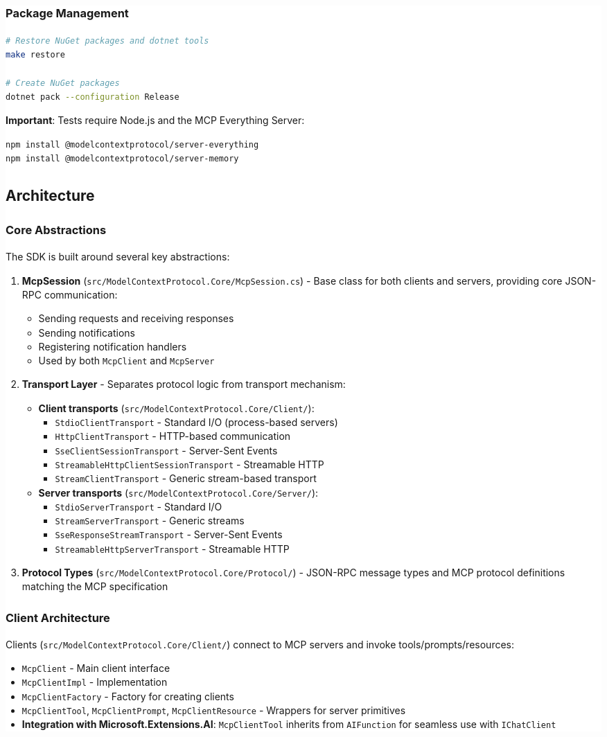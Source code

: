 ### Package Management
```bash
# Restore NuGet packages and dotnet tools
make restore

# Create NuGet packages
dotnet pack --configuration Release
```

**Important**: Tests require Node.js and the MCP Everything Server:
```bash
npm install @modelcontextprotocol/server-everything
npm install @modelcontextprotocol/server-memory
```

## Architecture

### Core Abstractions

The SDK is built around several key abstractions:

1. **McpSession** (`src/ModelContextProtocol.Core/McpSession.cs`) - Base class for both clients and servers, providing core JSON-RPC communication:
   - Sending requests and receiving responses
   - Sending notifications
   - Registering notification handlers
   - Used by both `McpClient` and `McpServer`

2. **Transport Layer** - Separates protocol logic from transport mechanism:
   - **Client transports** (`src/ModelContextProtocol.Core/Client/`):
     - `StdioClientTransport` - Standard I/O (process-based servers)
     - `HttpClientTransport` - HTTP-based communication
     - `SseClientSessionTransport` - Server-Sent Events
     - `StreamableHttpClientSessionTransport` - Streamable HTTP
     - `StreamClientTransport` - Generic stream-based transport
   - **Server transports** (`src/ModelContextProtocol.Core/Server/`):
     - `StdioServerTransport` - Standard I/O
     - `StreamServerTransport` - Generic streams
     - `SseResponseStreamTransport` - Server-Sent Events
     - `StreamableHttpServerTransport` - Streamable HTTP

3. **Protocol Types** (`src/ModelContextProtocol.Core/Protocol/`) - JSON-RPC message types and MCP protocol definitions matching the MCP specification

### Client Architecture

Clients (`src/ModelContextProtocol.Core/Client/`) connect to MCP servers and invoke tools/prompts/resources:

- `McpClient` - Main client interface
- `McpClientImpl` - Implementation
- `McpClientFactory` - Factory for creating clients
- `McpClientTool`, `McpClientPrompt`, `McpClientResource` - Wrappers for server primitives
- **Integration with Microsoft.Extensions.AI**: `McpClientTool` inherits from `AIFunction` for seamless use with `IChatClient`
